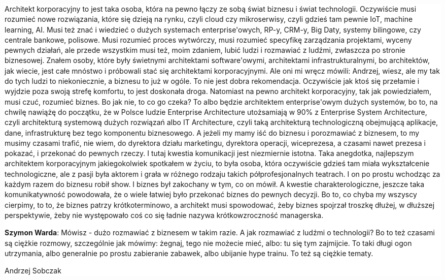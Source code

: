 Architekt korporacyjny to jest taka osoba, która na pewno łączy ze sobą świat biznesu i świat technologii. Oczywiście musi rozumieć nowe rozwiązania, które się dzieją na rynku, czyli cloud czy mikroserwisy, czyli gdzieś tam pewnie IoT, machine learning, AI. Musi też znać i wiedzieć o dużych systemach enterprise'owych, RP-y, CRM-y, Big Daty, systemy bilingowe, czy centrale bankowe, polisowe. Musi rozumieć proces wytwórczy, musi rozumieć specyfikę zarządzania projektami, wyceny pewnych działań, ale przede wszystkim musi też, moim zdaniem, lubić ludzi i rozmawiać z ludźmi, zwłaszcza po stronie biznesowej. Znałem osoby, które były świetnymi architektami software'owymi, architektami infrastrukturalnymi, bo architektów, jak wiecie, jest całe mnóstwo i próbowali stać się architektami korporacyjnymi. Ale oni mi wręcz mówili: Andrzej, wiesz, ale my tak do tych ludzi to niekoniecznie, a biznesu to już w ogóle. To nie jest dobra rekomendacja. Oczywiście jak ktoś się przełamie i wyjdzie poza swoją strefę komfortu, to jest doskonała droga. Natomiast na pewno architekt korporacyjny, tak jak powiedziałem, musi czuć, rozumieć biznes. Bo jak nie, to co go czeka? To albo będzie architektem enterprise'owym dużych systemów, bo to, na chwilę nawiążę do początku, że w Polsce ludzie Enterprise Architecture utożsamiają w 90% z Enterprise System Architecture, czyli architekturą systemową dużych rozwiązań albo IT Architecture, czyli taką architekturą technologiczną obejmującą aplikacje, dane, infrastrukturę bez tego komponentu biznesowego. A jeżeli my mamy iść do biznesu i porozmawiać z biznesem, to my musimy czasami trafić, nie wiem, do dyrektora działu marketingu, dyrektora operacji, wiceprezesa, a czasami nawet prezesa i pokazać, i przekonać do pewnych rzeczy. I tutaj kwestia komunikacji jest niezmiernie istotna. Taka anegdotka, najlepszym architektem korporacyjnym jakiegokolwiek spotkałem w życiu, to była osoba, która oczywiście gdzieś tam miała wykształcenie technologiczne, ale z pasji była aktorem i grała w różnego rodzaju takich półprofesjonalnych teatrach. I on po prostu wchodząc za każdym razem do biznesu robił show. I biznes był zakochany w tym, co on mówił. A kwestie charakterologiczne, jeszcze taka komunikatywność powodowała, że o wiele łatwiej było przekonać biznes do pewnych decyzji. Bo to, co chyba my wszyscy cierpimy, to to, że biznes patrzy krótkoterminowo, a architekt musi spowodować, żeby biznes spojrzał troszkę dłużej, w dłuższej perspektywie, żeby nie występowało coś co się ładnie nazywa krótkowzroczność managerska.

**Szymon Warda**: Mówisz - dużo rozmawiać z biznesem w takim razie. A jak rozmawiać z ludźmi o technologii? Bo to też czasami są ciężkie rozmowy, szczególnie jak mówimy: żegnaj, tego nie możecie mieć, albo: tu się tym zajmijcie. To taki długi ogon utrzymania, albo generalnie po prostu zabieranie zabawek, albo ubijanie hype trainu. To też są ciężkie tematy.

Andrzej Sobczak